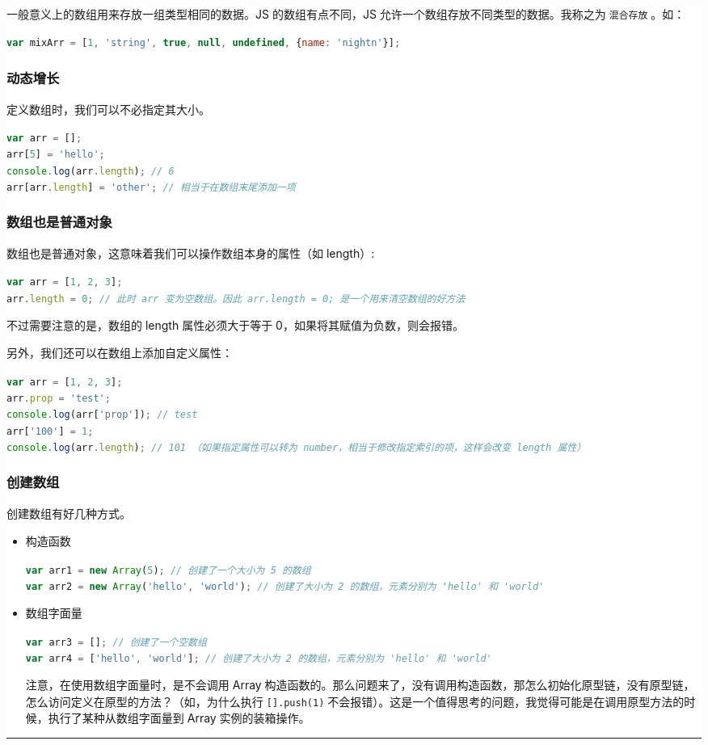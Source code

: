 一般意义上的数组用来存放一组类型相同的数据。JS 的数组有点不同，JS 允许一个数组存放不同类型的数据。我称之为 `混合存放` 。如：

```javascript
var mixArr = [1, 'string', true, null, undefined, {name: 'nightn'}];
```

### 动态增长

定义数组时，我们可以不必指定其大小。

```javascript
var arr = [];
arr[5] = 'hello';
console.log(arr.length); // 6
arr[arr.length] = 'other'; // 相当于在数组末尾添加一项
```

### 数组也是普通对象

数组也是普通对象，这意味着我们可以操作数组本身的属性（如 length）:

```javascript
var arr = [1, 2, 3];
arr.length = 0; // 此时 arr 变为空数组。因此 arr.length = 0; 是一个用来清空数组的好方法
```

不过需要注意的是，数组的 length 属性必须大于等于 0，如果将其赋值为负数，则会报错。

另外，我们还可以在数组上添加自定义属性：

```javascript
var arr = [1, 2, 3];
arr.prop = 'test';
console.log(arr['prop']); // test
arr['100'] = 1;
console.log(arr.length); // 101 （如果指定属性可以转为 number，相当于修改指定索引的项，这样会改变 length 属性）
```

### 创建数组

创建数组有好几种方式。

- 构造函数

  ```javascript
  var arr1 = new Array(5); // 创建了一个大小为 5 的数组
  var arr2 = new Array('hello', 'world'); // 创建了大小为 2 的数组，元素分别为 'hello' 和 'world'
  ```

- 数组字面量

  ```javascript
  var arr3 = []; // 创建了一个空数组
  var arr4 = ['hello', 'world']; // 创建了大小为 2 的数组，元素分别为 'hello' 和 'world'
  ```

  注意，在使用数组字面量时，是不会调用 Array 构造函数的。那么问题来了，没有调用构造函数，那怎么初始化原型链，没有原型链，怎么访问定义在原型的方法？（如，为什么执行 `[].push(1)` 不会报错）。这是一个值得思考的问题，我觉得可能是在调用原型方法的时候，执行了某种从数组字面量到 Array 实例的装箱操作。

---